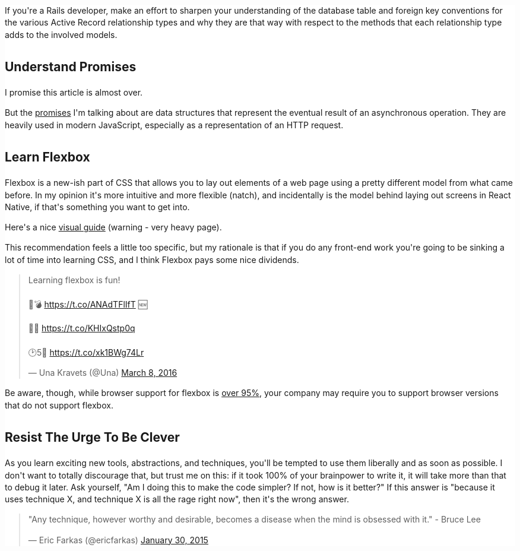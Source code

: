 If you're a Rails developer, make an effort to sharpen your understanding of
the database table and foreign key conventions for the
various Active Record relationship types and why they are that way with respect
to the methods that each relationship type adds to the involved models.

## Understand Promises

I promise this article is almost over.

But the [promises](https://spring.io/understanding/javascript-promises) I'm
talking about are data structures that represent the eventual result of an
asynchronous operation. They are heavily used in modern JavaScript, especially
as a representation of an HTTP request.

## Learn Flexbox

Flexbox is a new-ish part of CSS that allows you to lay out elements of a web
page using a pretty different model from what came before.  In my opinion it's
more intuitive and more flexible (natch), and incidentally is the model behind
laying out screens in React Native, if that's something you want to get into.

Here's a nice [visual guide](https://scotch.io/tutorials/a-visual-guide-to-css3-flexbox-properties)
(warning - very heavy page).

This recommendation feels a little too specific, but my rationale is that if you
do any front-end work you're going to be sinking a lot of time into learning
CSS, and I think Flexbox pays some nice dividends.

<blockquote class="twitter-tweet" data-lang="en"><p lang="en" dir="ltr">Learning flexbox is fun!<br><br>🏰💣 <a href="https://t.co/ANAdTFlIfT">https://t.co/ANAdTFlIfT</a> 🆕<br><br>🐸🍀 <a href="https://t.co/KHIxQstp0q">https://t.co/KHIxQstp0q</a><br><br>🕑5⃣ <a href="https://t.co/xk1BWg74Lr">https://t.co/xk1BWg74Lr</a></p>&mdash; Una Kravets (@Una) <a href="https://twitter.com/Una/status/707248756119330816">March 8, 2016</a></blockquote>
<script async src="//platform.twitter.com/widgets.js" charset="utf-8"></script>

Be aware, though, while browser support for flexbox is [over
95%](http://caniuse.com/#feat=flexbox), your company may require you to support
browser versions that do not support flexbox.

## Resist The Urge To Be Clever

As you learn exciting new tools, abstractions, and techniques, you'll be
tempted to use them liberally and as soon as possible.  I don't want to totally
discourage that, but trust me on this: if it took 100% of your brainpower to
write it, it will take more than that to debug it later.  Ask yourself, "Am I
doing this to make the code simpler?  If not, how is it better?"  If this
answer is "because it uses technique X, and technique X is all the rage right
now", then it's the wrong answer.

<blockquote class="twitter-tweet" data-lang="en"><p lang="en" dir="ltr">&quot;Any technique, however worthy and desirable, becomes a disease when the mind is obsessed with it.&quot; - Bruce Lee</p>&mdash; Eric Farkas (@ericfarkas) <a href="https://twitter.com/ericfarkas/status/561169923897323520">January 30, 2015</a></blockquote>
<script async src="//platform.twitter.com/widgets.js" charset="utf-8"></script>
